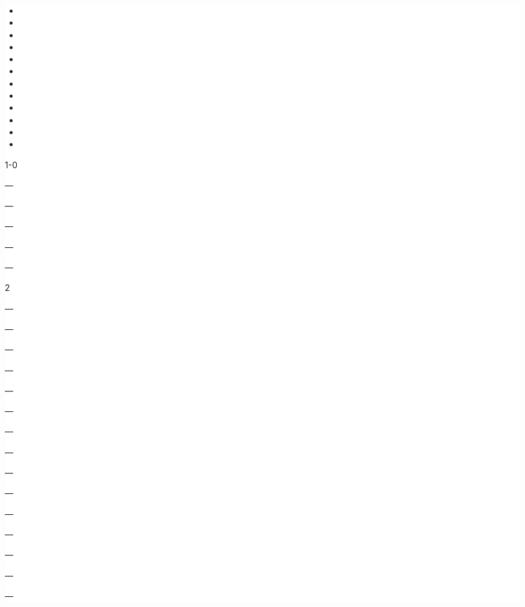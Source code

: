 -

-

-

-

-

-

-

-

-

-

-
-
1-0

—

—

—

—

—

2

—

—

—

—

—

—

—

—

—

—

—

—

—

—

—
